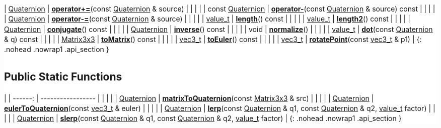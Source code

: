 | [Quaternion](classGeometry_1_1Quaternion) | **[operator+=](#classGeometry_1_1Quaternion_1ade96bddf51d1fd376cd2cb34a6f185cb)**(const [Quaternion](classGeometry_1_1Quaternion) & source) |
|  | |
| const [Quaternion](classGeometry_1_1Quaternion) | **[operator-](#classGeometry_1_1Quaternion_1ace67c56619e39d8ad25560c38ce18f7c)**(const [Quaternion](classGeometry_1_1Quaternion) & source) const |
|  | |
| [Quaternion](classGeometry_1_1Quaternion) | **[operator-=](#classGeometry_1_1Quaternion_1ab1a821dd659d05855c2029c95e5e1411)**(const [Quaternion](classGeometry_1_1Quaternion) & source) |
|  | |
| [value_t](classGeometry_1_1Quaternion#classGeometry_1_1Quaternion_1a368249333f51fcc963cdfc7288427915) | **[length](#classGeometry_1_1Quaternion_1a0d728c188b01601fcabdff7b981e38b3)**() const |
|  | |
| [value_t](classGeometry_1_1Quaternion#classGeometry_1_1Quaternion_1a368249333f51fcc963cdfc7288427915) | **[length2](#classGeometry_1_1Quaternion_1ad81bdce4ed96be1ac2fda5be674cbd5c)**() const |
|  | |
| [Quaternion](classGeometry_1_1Quaternion) | **[conjugate](#classGeometry_1_1Quaternion_1aceb28d990107c3ac41a2359819cc270c)**() const |
|  | |
| [Quaternion](classGeometry_1_1Quaternion) | **[inverse](#classGeometry_1_1Quaternion_1a9a0c6f291c667f35156fe85ecb8d2157)**() const |
|  | |
| void | **[normalize](#classGeometry_1_1Quaternion_1a4a33b0303ac6afc54fcba293e866243e)**() |
|  | |
| [value_t](classGeometry_1_1Quaternion#classGeometry_1_1Quaternion_1a368249333f51fcc963cdfc7288427915) | **[dot](#classGeometry_1_1Quaternion_1af3133d323632336c6604f5e1a1603e0a)**(const [Quaternion](classGeometry_1_1Quaternion) & q) const |
|  | |
| [Matrix3x3](namespaceGeometry#namespaceGeometry_1a47fbabf341c39f1c68eb2998e5cf0934) | **[toMatrix](#classGeometry_1_1Quaternion_1af8fd8afaa57e5a63c01543506b04ad56)**() const |
|  | |
| [vec3_t](classGeometry_1_1Quaternion#classGeometry_1_1Quaternion_1a20cbac0b7251befc11bd8927882b1c19) | **[toEuler](#classGeometry_1_1Quaternion_1ada2afd75aa55c69a13e48db96a72c3ce)**() const |
|  | |
| [vec3_t](classGeometry_1_1Quaternion#classGeometry_1_1Quaternion_1a20cbac0b7251befc11bd8927882b1c19) | **[rotatePoint](#classGeometry_1_1Quaternion_1af90aed4aabdce2832280b29dc8afa910)**(const [vec3_t](classGeometry_1_1Quaternion#classGeometry_1_1Quaternion_1a20cbac0b7251befc11bd8927882b1c19) & p1) |
{: .nohead .nowrap1 .api_section }


## Public Static Functions

|
| ------: | ----------------- |
|  | |
| [Quaternion](classGeometry_1_1Quaternion) | **[matrixToQuaternion](#classGeometry_1_1Quaternion_1a62e77a609deea077fbdacf116a0224c3)**(const [Matrix3x3](namespaceGeometry#namespaceGeometry_1a47fbabf341c39f1c68eb2998e5cf0934) & src) |
|  | |
| [Quaternion](classGeometry_1_1Quaternion) | **[eulerToQuaternion](#classGeometry_1_1Quaternion_1a46f6327db32eadc1f0971c2413ff92d8)**(const [vec3_t](classGeometry_1_1Quaternion#classGeometry_1_1Quaternion_1a20cbac0b7251befc11bd8927882b1c19) & euler) |
|  | |
| [Quaternion](classGeometry_1_1Quaternion) | **[lerp](#classGeometry_1_1Quaternion_1aceb932c23f3d4beece0f92132e27d894)**(const [Quaternion](classGeometry_1_1Quaternion) & q1, const [Quaternion](classGeometry_1_1Quaternion) & q2,  [value_t](classGeometry_1_1Quaternion#classGeometry_1_1Quaternion_1a368249333f51fcc963cdfc7288427915)  factor) |
|  | |
| [Quaternion](classGeometry_1_1Quaternion) | **[slerp](#classGeometry_1_1Quaternion_1a130e4643285d70bea19031bd8b27a57c)**(const [Quaternion](classGeometry_1_1Quaternion) & q1, const [Quaternion](classGeometry_1_1Quaternion) & q2,  [value_t](classGeometry_1_1Quaternion#classGeometry_1_1Quaternion_1a368249333f51fcc963cdfc7288427915)  factor) |
{: .nohead .nowrap1 .api_section }
